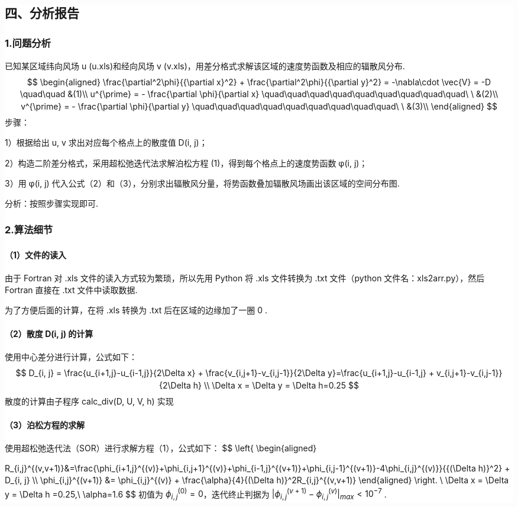 ## 四、分析报告


### 1.问题分析

已知某区域纬向风场 u (u.xls)和经向风场 v (v.xls)，用差分格式求解该区域的速度势函数及相应的辐散风分布.
$$
\begin{aligned}
\frac{\partial^2\phi}{{\partial x}^2} + \frac{\partial^2\phi}{{\partial y}^2} = -\nabla\cdot \vec{V} = -D \quad\quad &(1)\\
u^{\prime} = - \frac{\partial \phi}{\partial x} \quad\quad\quad\quad\quad\quad\quad\quad\quad\ \  &(2)\\
v^{\prime} = - \frac{\partial \phi}{\partial y} \quad\quad\quad\quad\quad\quad\quad\quad\quad\ \  &(3)\\
\end{aligned}
$$
步骤：

1）根据给出 u, v 求出对应每个格点上的散度值 D(i, j)；

2）构造二阶差分格式，采用超松弛迭代法求解泊松方程 (1)，得到每个格点上的速度势函数 φ(i, j)；

3）用 φ(i, j) 代入公式（2）和（3），分别求出辐散风分量，将势函数叠加辐散风场画出该区域的空间分布图.

分析：按照步骤实现即可.

### 2.算法细节

#### （1）文件的读入

由于 Fortran 对 .xls 文件的读入方式较为繁琐，所以先用 Python 将 .xls 文件转换为 .txt 文件（python 文件名：xls2arr.py），然后 Fortran 直接在 .txt 文件中读取数据.

为了方便后面的计算，在将 .xls 转换为 .txt 后在区域的边缘加了一圈 0 .

#### （2）散度 D(i, j) 的计算

使用中心差分进行计算，公式如下：
$$
D_{i, j} = \frac{u_{i+1,j}-u_{i-1,j}}{2\Delta x} + \frac{v_{i,j+1}-v_{i,j-1}}{2\Delta y}=\frac{u_{i+1,j}-u_{i-1,j} + v_{i,j+1}-v_{i,j-1}}{2\Delta h} \\
\Delta x = \Delta y = \Delta h=0.25
$$
散度的计算由子程序 calc_div(D, U, V, h) 实现

#### （3）泊松方程的求解

使用超松弛迭代法（SOR）进行求解方程（1），公式如下：
$$
\left\{
\begin{aligned}

R_{i,j}^{(v,v+1)}&=\frac{\phi_{i+1,j}^{(v)}+\phi_{i,j+1}^{(v)}+\phi_{i-1,j}^{(v+1)}+\phi_{i,j-1}^{(v+1)}-4\phi_{i,j}^{(v)}}{{(\Delta h)}^2} + D_{i, j} \\\\
\phi_{i,j}^{(v+1)} &= \phi_{i,j}^{(v)} + \frac{\alpha}{4}{(\Delta h)}^2R_{i,j}^{(v,v+1)}
\end{aligned}
\right.
\\
\Delta x = \Delta y = \Delta h =0.25,\ \alpha=1.6
$$
初值为 $\phi_{i,j}^{(0)}=0$，迭代终止判据为 ${\lvert {\phi_{i,j}^{(v+1)} - \phi_{i,j}^{(v)}} \rvert}_{max} \lt 10^{-7}$ .
